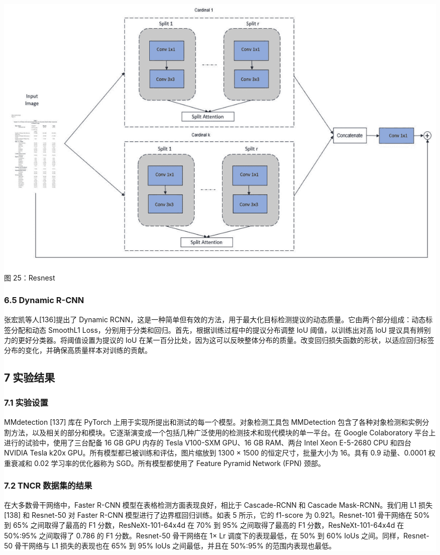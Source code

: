 ![参见说明](img/8c3a27199e25886696d26978b676f429.png)

图 25：Resnest

### 6.5 Dynamic R-CNN

张宏凯等人[136]提出了 Dynamic RCNN，这是一种简单但有效的方法，用于最大化目标检测提议的动态质量。它由两个部分组成：动态标签分配和动态 SmoothL1 Loss，分别用于分类和回归。首先，根据训练过程中的提议分布调整 IoU 阈值，以训练出对高 IoU 提议具有辨别力的更好分类器。将阈值设置为提议的 IoU 在某一百分比处，因为这可以反映整体分布的质量。改变回归损失函数的形状，以适应回归标签分布的变化，并确保高质量样本对训练的贡献。

## 7 实验结果

### 7.1 实验设置

MMdetection [137] 库在 PyTorch 上用于实现所提出和测试的每一个模型。对象检测工具包 MMDetection 包含了各种对象检测和实例分割方法，以及相关的部分和模块。它逐渐演变成一个包括几种广泛使用的检测技术和现代模块的单一平台。在 Google Colaboratory 平台上进行的试验中，使用了三台配备 16 GB GPU 内存的 Tesla V100-SXM GPU、16 GB RAM、两台 Intel Xeon E-5-2680 CPU 和四台 NVIDIA Tesla k20x GPU。所有模型都已被训练和评估，图片缩放到 1300 $\times$ 1500 的恒定尺寸，批量大小为 16。具有 0.9 动量、0.0001 权重衰减和 0.02 学习率的优化器称为 SGD。所有模型都使用了 Feature Pyramid Network (FPN) 颈部。

### 7.2 TNCR 数据集的结果

在大多数骨干网络中，Faster R-CNN 模型在表格检测方面表现良好，相比于 Cascade-RCNN 和 Cascade Mask-RCNN。我们用 L1 损失 [138] 和 Resnet-50 对 Faster R-CNN 模型进行了边界框回归训练。如表 5 所示，它的 f1-score 为 0.921。Resnet-101 骨干网络在 50% 到 65% 之间取得了最高的 F1 分数，ResNeXt-101-64x4d 在 70% 到 95% 之间取得了最高的 F1 分数，ResNeXt-101-64x4d 在 50%:95% 之间取得了 0.786 的 F1 分数。Resnet-50 骨干网络在 1$\times$ Lr 调度下的表现最低，在 50% 到 60% IoUs 之间。同样，Resnet-50 骨干网络与 L1 损失的表现也在 65% 到 95% IoUs 之间最低，并且在 50%:95% 的范围内表现也最低。
